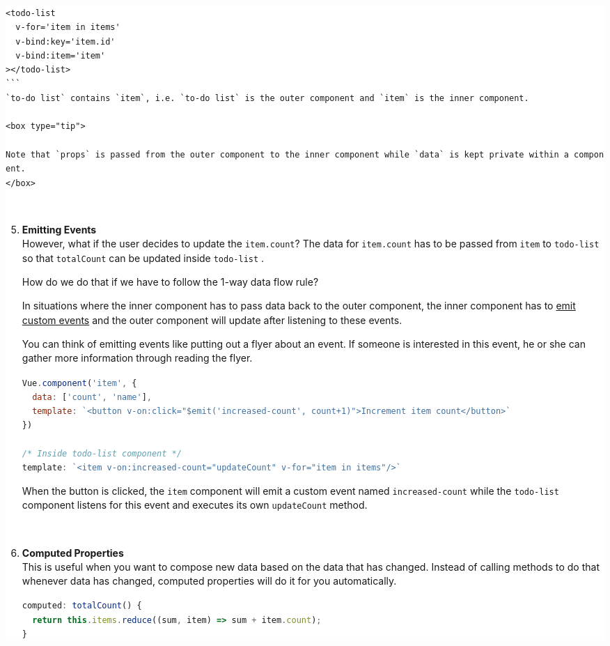     <todo-list
      v-for='item in items'
      v-bind:key='item.id'
      v-bind:item='item'
    ></todo-list>
    ```
    `to-do list` contains `item`, i.e. `to-do list` is the outer component and `item` is the inner component.

    <box type="tip">

    Note that `props` is passed from the outer component to the inner component while `data` is kept private within a component.
    </box>

<br>

5. **Emitting Events**<br>
    However, what if the user decides to update the `item.count`? The data for `item.count` has to be passed from `item` to `todo-list` so that `totalCount` can be updated inside `todo-list` .

    How do we do that if we have to follow the 1-way data flow rule?

    In situations where the inner component has to pass data back to the outer component, the inner component has to [emit custom events](https://vuejs.org/v2/guide/components.html#Emitting-a-Value-With-an-Event)
    and the outer component will update after listening to these events.

    You can think of emitting events like putting out a flyer about an event. If someone is interested in this event, he or she can gather more information through reading the flyer.

    ```js
    Vue.component('item', {
      data: ['count', 'name'],
      template: `<button v-on:click="$emit('increased-count', count+1)">Increment item count</button>`
    })

    /* Inside todo-list component */
    template: `<item v-on:increased-count="updateCount" v-for="item in items"/>`
    ```
   <box type="tip">
   
   When the button is clicked, the `item` component will emit a custom event named `increased-count` while the `todo-list` component listens for this event and executes its own `updateCount` method.
   </box>

<br>

6. **Computed Properties**<br>
    This is useful when you want to compose new data based on the data that has changed.
    Instead of calling methods to do that whenever data has changed, computed properties will do it for you automatically.

    ```js
    computed: totalCount() {
      return this.items.reduce((sum, item) => sum + item.count);
    }
    ```
